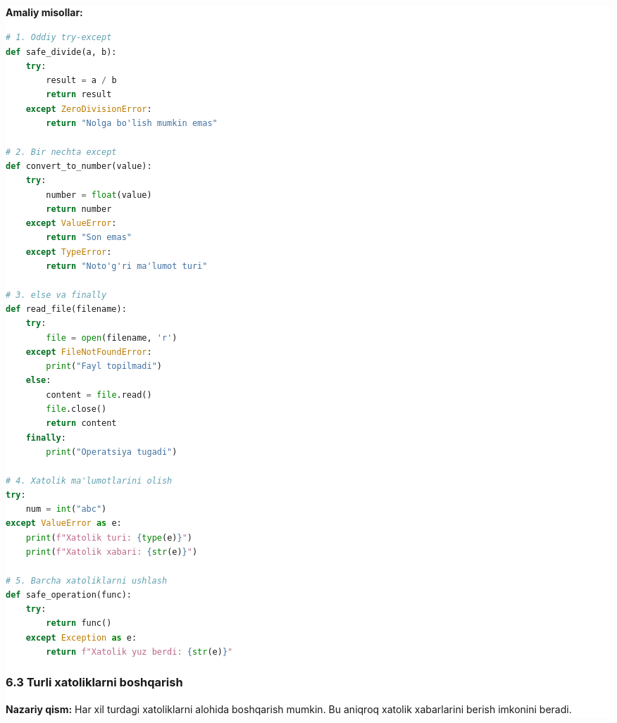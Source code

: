 **Amaliy misollar:**

```python
# 1. Oddiy try-except
def safe_divide(a, b):
    try:
        result = a / b
        return result
    except ZeroDivisionError:
        return "Nolga bo'lish mumkin emas"

# 2. Bir nechta except
def convert_to_number(value):
    try:
        number = float(value)
        return number
    except ValueError:
        return "Son emas"
    except TypeError:
        return "Noto'g'ri ma'lumot turi"

# 3. else va finally
def read_file(filename):
    try:
        file = open(filename, 'r')
    except FileNotFoundError:
        print("Fayl topilmadi")
    else:
        content = file.read()
        file.close()
        return content
    finally:
        print("Operatsiya tugadi")

# 4. Xatolik ma'lumotlarini olish
try:
    num = int("abc")
except ValueError as e:
    print(f"Xatolik turi: {type(e)}")
    print(f"Xatolik xabari: {str(e)}")

# 5. Barcha xatoliklarni ushlash
def safe_operation(func):
    try:
        return func()
    except Exception as e:
        return f"Xatolik yuz berdi: {str(e)}"
```

### 6.3 Turli xatoliklarni boshqarish

**Nazariy qism:**
Har xil turdagi xatoliklarni alohida boshqarish mumkin. Bu aniqroq xatolik xabarlarini berish imkonini beradi.
